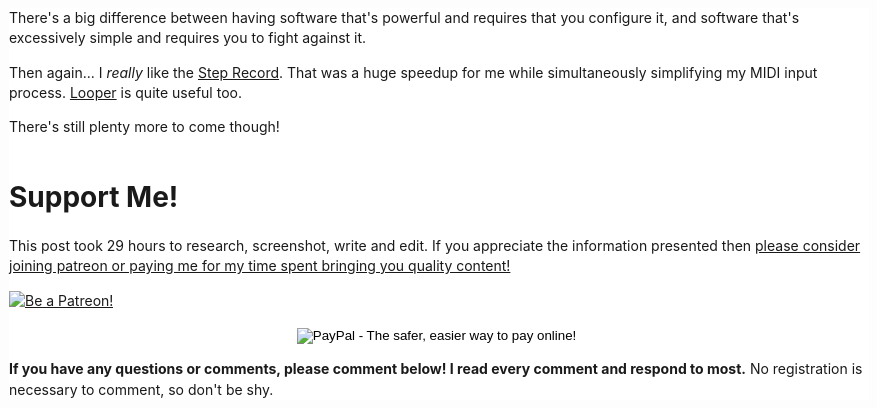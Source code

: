 There's a big difference between having software that's powerful and requires that you configure it, and software that's excessively simple and requires you to fight against it.

Then again... I _really_ like the [Step Record](#step-record). That was a huge speedup for me while simultaneously simplifying my MIDI input process. [Looper](#looper) is quite useful too.

There's still plenty more to come though!

# Support Me!

This post took 29 hours to research, screenshot, write and edit. If you appreciate the information presented then <a href="/DonateNow/">please consider joining patreon or paying me for my time spent bringing you quality content!</a>

<a href="https://www.patreon.com/bePatron?u=7465992"> <img class="patreon-button" src="/assets/Patreon.png" alt="Be a Patreon!"></a>

<form style="text-align: center;" action="https://www.paypal.com/cgi-bin/webscr" method="post" target="_top">
<input type="hidden" name="cmd" value="_s-xclick">
<input type="hidden" name="hosted_button_id" value="BR247JAZBTUJJ">
<input type="image" src="https://www.paypalobjects.com/en_US/i/btn/btn_donateCC_LG.gif" border="0" name="submit" alt="PayPal - The safer, easier way to pay online!">
<img alt="" border="0" src="https://www.paypalobjects.com/en_US/i/scr/pixel.gif" width="1" height="1">
</form>

**If you have any questions or comments, please comment below! I read every comment and respond to most.** No registration is necessary to comment, so don't be shy.

